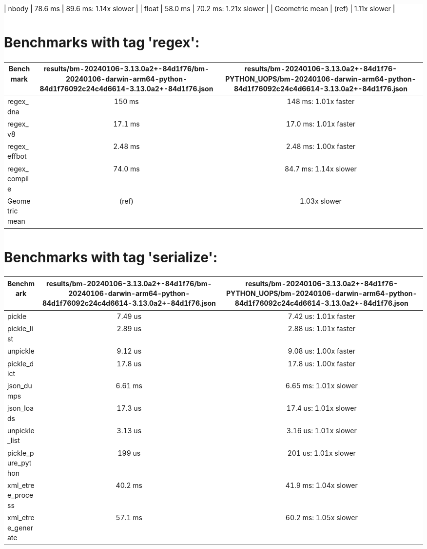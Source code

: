 | nbody          | 78.6 ms                                                                                                           | 89.6 ms: 1.14x slower                                                                                                         |
| float          | 58.0 ms                                                                                                           | 70.2 ms: 1.21x slower                                                                                                         |
| Geometric mean | (ref)                                                                                                             | 1.11x slower                                                                                                                  |

Benchmarks with tag 'regex':
============================

| Benchmark      | results/bm-20240106-3.13.0a2+-84d1f76/bm-20240106-darwin-arm64-python-84d1f76092c24c4d6614-3.13.0a2+-84d1f76.json | results/bm-20240106-3.13.0a2+-84d1f76-PYTHON_UOPS/bm-20240106-darwin-arm64-python-84d1f76092c24c4d6614-3.13.0a2+-84d1f76.json |
|----------------|:-----------------------------------------------------------------------------------------------------------------:|:-----------------------------------------------------------------------------------------------------------------------------:|
| regex_dna      | 150 ms                                                                                                            | 148 ms: 1.01x faster                                                                                                          |
| regex_v8       | 17.1 ms                                                                                                           | 17.0 ms: 1.01x faster                                                                                                         |
| regex_effbot   | 2.48 ms                                                                                                           | 2.48 ms: 1.00x faster                                                                                                         |
| regex_compile  | 74.0 ms                                                                                                           | 84.7 ms: 1.14x slower                                                                                                         |
| Geometric mean | (ref)                                                                                                             | 1.03x slower                                                                                                                  |

Benchmarks with tag 'serialize':
================================

| Benchmark            | results/bm-20240106-3.13.0a2+-84d1f76/bm-20240106-darwin-arm64-python-84d1f76092c24c4d6614-3.13.0a2+-84d1f76.json | results/bm-20240106-3.13.0a2+-84d1f76-PYTHON_UOPS/bm-20240106-darwin-arm64-python-84d1f76092c24c4d6614-3.13.0a2+-84d1f76.json |
|----------------------|:-----------------------------------------------------------------------------------------------------------------:|:-----------------------------------------------------------------------------------------------------------------------------:|
| pickle               | 7.49 us                                                                                                           | 7.42 us: 1.01x faster                                                                                                         |
| pickle_list          | 2.89 us                                                                                                           | 2.88 us: 1.01x faster                                                                                                         |
| unpickle             | 9.12 us                                                                                                           | 9.08 us: 1.00x faster                                                                                                         |
| pickle_dict          | 17.8 us                                                                                                           | 17.8 us: 1.00x faster                                                                                                         |
| json_dumps           | 6.61 ms                                                                                                           | 6.65 ms: 1.01x slower                                                                                                         |
| json_loads           | 17.3 us                                                                                                           | 17.4 us: 1.01x slower                                                                                                         |
| unpickle_list        | 3.13 us                                                                                                           | 3.16 us: 1.01x slower                                                                                                         |
| pickle_pure_python   | 199 us                                                                                                            | 201 us: 1.01x slower                                                                                                          |
| xml_etree_process    | 40.2 ms                                                                                                           | 41.9 ms: 1.04x slower                                                                                                         |
| xml_etree_generate   | 57.1 ms                                                                                                           | 60.2 ms: 1.05x slower                                                                                                         |
